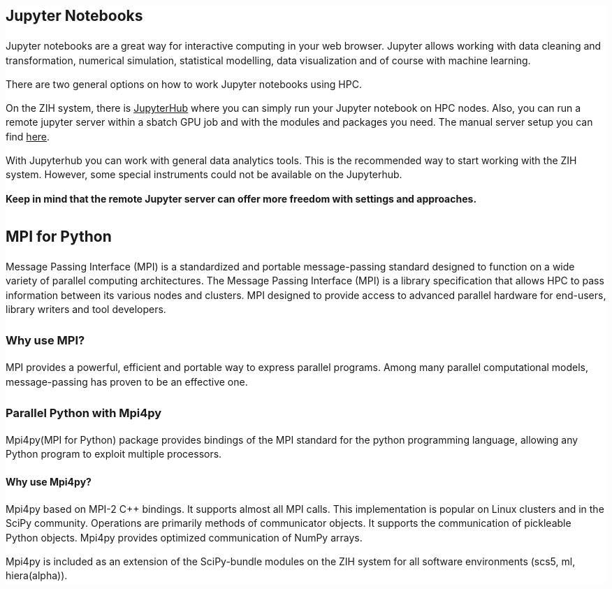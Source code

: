 ## Jupyter Notebooks

Jupyter notebooks are a great way for interactive computing in your web
browser. Jupyter allows working with data cleaning and transformation,
numerical simulation, statistical modelling, data visualization and of
course with machine learning.

There are two general options on how to work Jupyter notebooks using
HPC.

On the ZIH system, there is [JupyterHub](../access/jupyterhub.md) where you can simply run your Jupyter
notebook on HPC nodes. Also, you can run a remote jupyter server within a sbatch GPU job and with
the modules and packages you need. The manual server setup you can find [here](deep_learning.md).

With Jupyterhub you can work with general
data analytics tools. This is the recommended way to start working with
the ZIH system. However, some special instruments could not be available on
the Jupyterhub.

**Keep in mind that the remote Jupyter server can offer more freedom with settings and approaches.**

## MPI for Python

Message Passing Interface (MPI) is a standardized and portable
message-passing standard designed to function on a wide variety of
parallel computing architectures. The Message Passing Interface (MPI) is
a library specification that allows HPC to pass information between its
various nodes and clusters. MPI designed to provide access to advanced
parallel hardware for end-users, library writers and tool developers.

### Why use MPI?

MPI provides a powerful, efficient and portable way to express parallel
programs.
Among many parallel computational models, message-passing has proven to be an effective one.

### Parallel Python with Mpi4py

Mpi4py(MPI for Python) package provides bindings of the MPI standard for
the python programming language, allowing any Python program to exploit
multiple processors.

#### Why use Mpi4py?

Mpi4py based on MPI-2 C++ bindings. It supports almost all MPI calls.
This implementation is popular on Linux clusters and in the SciPy
community. Operations are primarily methods of communicator objects. It
supports the communication of pickleable Python objects. Mpi4py provides
optimized communication of NumPy arrays.

Mpi4py is included as an extension of the SciPy-bundle modules on
the ZIH system for all software environments (scs5, ml, hiera(alpha)).
